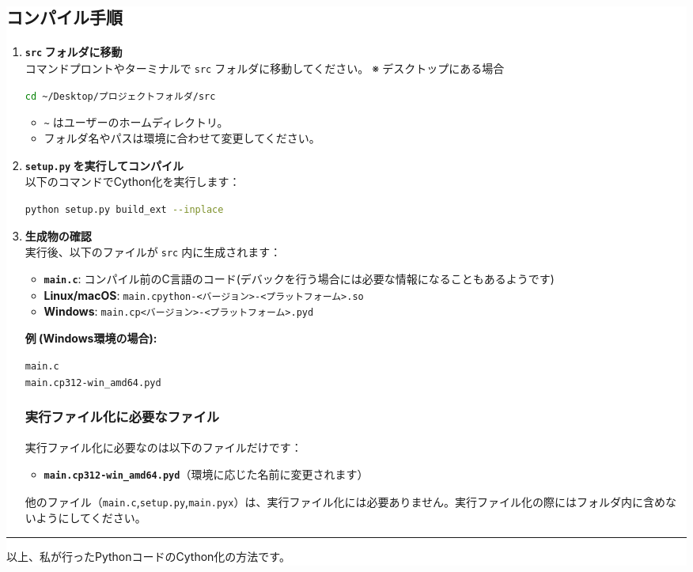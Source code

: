 ## コンパイル手順

1. **`src` フォルダに移動**  
   コマンドプロントやターミナルで `src` フォルダに移動してください。
   ※ デスクトップにある場合

   ```bash
   cd ~/Desktop/プロジェクトフォルダ/src
   ```

   - `~` はユーザーのホームディレクトリ。
   - フォルダ名やパスは環境に合わせて変更してください。

2. **`setup.py` を実行してコンパイル**  
   以下のコマンドでCython化を実行します：
   ```bash
   python setup.py build_ext --inplace
   ```

3. **生成物の確認**  
   実行後、以下のファイルが `src` 内に生成されます：
   - **`main.c`**: コンパイル前のC言語のコード(デバックを行う場合には必要な情報になることもあるようです)
   - **Linux/macOS**: `main.cpython-<バージョン>-<プラットフォーム>.so`
   - **Windows**: `main.cp<バージョン>-<プラットフォーム>.pyd`  

   **例 (Windows環境の場合):**
   ```
   main.c
   main.cp312-win_amd64.pyd
   ```
   
   ### 実行ファイル化に必要なファイル
   実行ファイル化に必要なのは以下のファイルだけです：
   - **`main.cp312-win_amd64.pyd`**（環境に応じた名前に変更されます）

   他のファイル（`main.c`,`setup.py`,`main.pyx`）は、実行ファイル化には必要ありません。実行ファイル化の際にはフォルダ内に含めないようにしてください。

---

以上、私が行ったPythonコードのCython化の方法です。



